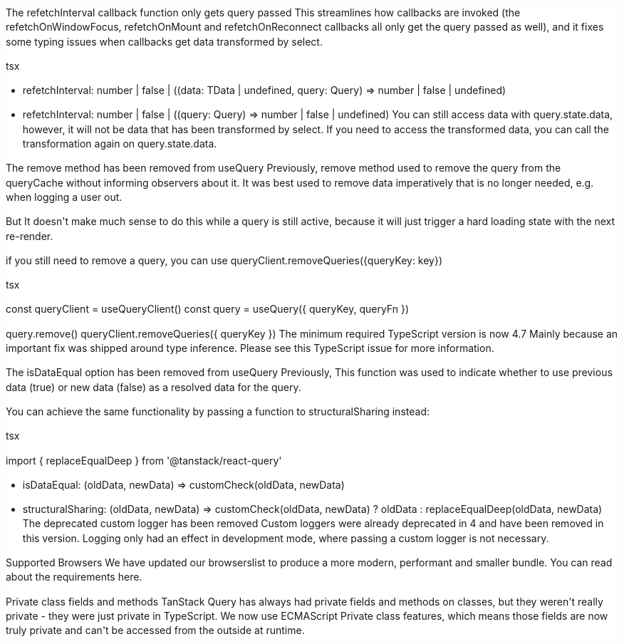 The refetchInterval callback function only gets query passed
This streamlines how callbacks are invoked (the refetchOnWindowFocus, refetchOnMount and refetchOnReconnect callbacks all only get the query passed as well), and it fixes some typing issues when callbacks get data transformed by select.

tsx

- refetchInterval: number | false | ((data: TData | undefined, query: Query) => number | false | undefined)
+ refetchInterval: number | false | ((query: Query) => number | false | undefined)
You can still access data with query.state.data, however, it will not be data that has been transformed by select. If you need to access the transformed data, you can call the transformation again on query.state.data.

The remove method has been removed from useQuery
Previously, remove method used to remove the query from the queryCache without informing observers about it. It was best used to remove data imperatively that is no longer needed, e.g. when logging a user out.

But It doesn't make much sense to do this while a query is still active, because it will just trigger a hard loading state with the next re-render.

if you still need to remove a query, you can use queryClient.removeQueries({queryKey: key})

tsx

const queryClient = useQueryClient()
const query = useQuery({ queryKey, queryFn })

query.remove()
queryClient.removeQueries({ queryKey })
The minimum required TypeScript version is now 4.7
Mainly because an important fix was shipped around type inference. Please see this TypeScript issue for more information.

The isDataEqual option has been removed from useQuery
Previously, This function was used to indicate whether to use previous data (true) or new data (false) as a resolved data for the query.

You can achieve the same functionality by passing a function to structuralSharing instead:

tsx

import { replaceEqualDeep } from '@tanstack/react-query'

- isDataEqual: (oldData, newData) => customCheck(oldData, newData)
+ structuralSharing: (oldData, newData) => customCheck(oldData, newData) ? oldData : replaceEqualDeep(oldData, newData)
The deprecated custom logger has been removed
Custom loggers were already deprecated in 4 and have been removed in this version. Logging only had an effect in development mode, where passing a custom logger is not necessary.

Supported Browsers
We have updated our browserslist to produce a more modern, performant and smaller bundle. You can read about the requirements here.

Private class fields and methods
TanStack Query has always had private fields and methods on classes, but they weren't really private - they were just private in TypeScript. We now use ECMAScript Private class features, which means those fields are now truly private and can't be accessed from the outside at runtime.

